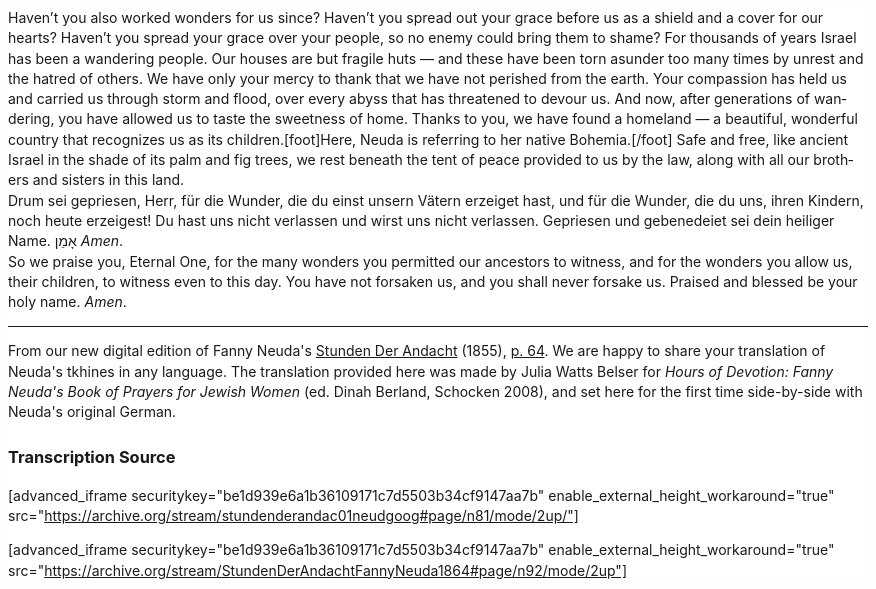 <td style="vertical-align:top;" width="50%">
<div class="english"><span lang="en">
Haven’t you also worked wonders for us since? Haven’t you spread out your grace before us as a shield and a cover for our hearts? Haven’t you spread your grace over your people, so no enemy could bring them to shame? For thousands of years Israel has been a wandering people. Our houses are but fragile huts — and these have been torn asunder too many times by unrest and the hatred of others. We have only your mercy to thank that we have not perished from the earth. Your compassion has held us and carried us through storm and flood, over every abyss that has threatened to devour us. And now, after generations of wandering, you have allowed us to taste the sweetness of home. Thanks to you, we have found a homeland — a beautiful, wonderful country that recognizes us as its children.[foot]Here, Neuda is referring to her native Bohemia.[/foot] Safe and free, like ancient Israel in the shade of its palm and fig trees, we rest beneath the tent of peace provided to us by the law, along with all our brothers and sisters in this land.
</span></div></td></tr>


<tr><td style="vertical-align:top;" width="50%">
<div class="german"><span lang="de">
Drum sei gepriesen, Herr, für die Wunder, die du einst unsern Vätern erzeiget hast, und für die Wunder, die du uns, ihren Kindern, noch heute erzeigest! Du hast uns nicht verlassen und wirst uns nicht verlassen. Gepriesen und gebenedeiet sei dein heiliger Name. <span class="hebrew" lang="he">אָמֵן</span> <em>Amen</em>.
</span></div></td>

<td style="vertical-align:top;" width="50%">
<div class="english"><span lang="en">
So we praise you, Eternal One, for the many wonders you permitted our ancestors to witness, and for the wonders you allow us, their children, to witness even to this day. You have not forsaken us, and you shall never forsake us. Praised and blessed be your holy name. <em>Amen</em>. 
</span></div></td></tr>
</tbody></table>

<hr />

From our new digital edition of Fanny Neuda's <a href="http://de.wikisource.org/wiki/Stunden_der_Andacht">Stunden Der Andacht</a> (1855), <a href="http://de.wikisource.org/wiki/Seite:Neuda-Stunden_der_Andacht-1858.pdf/64">p. 64</a>. We are happy to share your translation of Neuda's tkhines in any language. The translation provided here was made by Julia Watts Belser for <em>Hours of Devotion: Fanny Neuda's Book of Prayers for Jewish Women</em> (ed. Dinah Berland, Schocken 2008), and set here for the first time side-by-side with Neuda's original German.

<h3>Transcription Source</h3>

[advanced_iframe securitykey="be1d939e6a1b36109171c7d5503b34cf9147aa7b" enable_external_height_workaround="true" src="https://archive.org/stream/stundenderandac01neudgoog#page/n81/mode/2up/"]

[advanced_iframe securitykey="be1d939e6a1b36109171c7d5503b34cf9147aa7b" enable_external_height_workaround="true" src="https://archive.org/stream/StundenDerAndachtFannyNeuda1864#page/n92/mode/2up"]
</body>
</html>